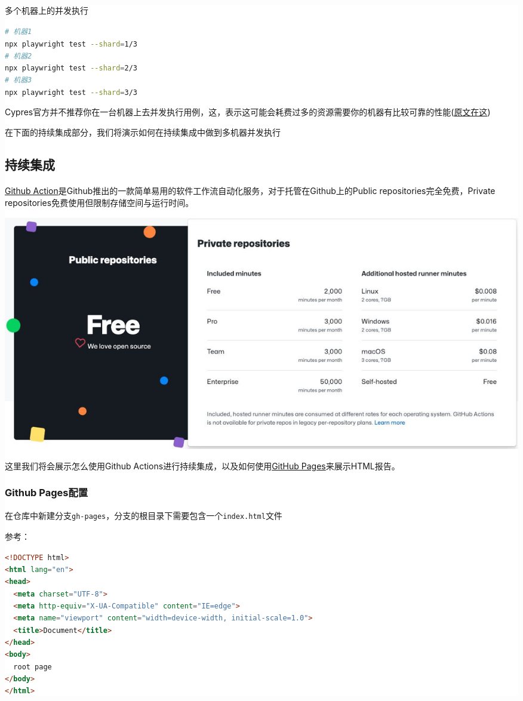多个机器上的并发执行

```bash
# 机器1
npx playwright test --shard=1/3
# 机器2
npx playwright test --shard=2/3
# 机器3
npx playwright test --shard=3/3
```

Cypres官方并不推荐你在一台机器上去并发执行用例，这，表示这可能会耗费过多的资源需要你的机器有比较可靠的性能([原文在这](https://docs.cypress.io/guides/guides/parallelization#Overview))

在下面的持续集成部分，我们将演示如何在持续集成中做到多机器并发执行

## 持续集成

[Github Action](https://github.com/features/actions)是Github推出的一款简单易用的软件工作流自动化服务，对于托管在Github上的Public repositories完全免费，Private repositories免费使用但限制存储空间与运行时间。

![github-action.jpg](img/github-action.jpg)

这里我们将会展示怎么使用Github Actions进行持续集成，以及如何使用[GitHub Pages](https://docs.github.com/en/pages)来展示HTML报告。

### Github Pages配置

在仓库中新建分支`gh-pages`，分支的根目录下需要包含一个`index.html`文件

参考：

```html
<!DOCTYPE html>
<html lang="en">
<head>
  <meta charset="UTF-8">
  <meta http-equiv="X-UA-Compatible" content="IE=edge">
  <meta name="viewport" content="width=device-width, initial-scale=1.0">
  <title>Document</title>
</head>
<body>
  root page
</body>
</html>
```
